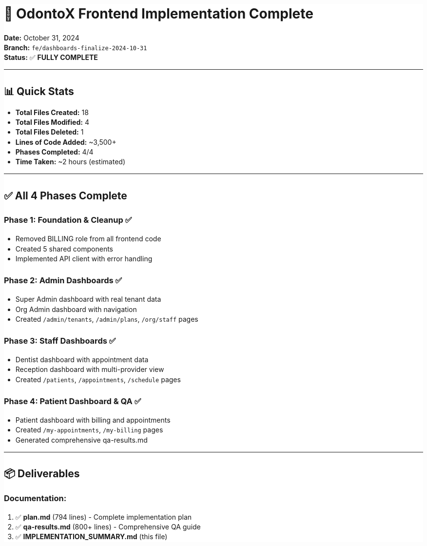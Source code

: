 # 🎉 OdontoX Frontend Implementation Complete

**Date:** October 31, 2024  
**Branch:** `fe/dashboards-finalize-2024-10-31`  
**Status:** ✅ **FULLY COMPLETE**

---

## 📊 Quick Stats

- **Total Files Created:** 18
- **Total Files Modified:** 4
- **Total Files Deleted:** 1
- **Lines of Code Added:** ~3,500+
- **Phases Completed:** 4/4
- **Time Taken:** ~2 hours (estimated)

---

## ✅ All 4 Phases Complete

### Phase 1: Foundation & Cleanup ✅
- Removed BILLING role from all frontend code
- Created 5 shared components
- Implemented API client with error handling

### Phase 2: Admin Dashboards ✅
- Super Admin dashboard with real tenant data
- Org Admin dashboard with navigation
- Created `/admin/tenants`, `/admin/plans`, `/org/staff` pages

### Phase 3: Staff Dashboards ✅
- Dentist dashboard with appointment data
- Reception dashboard with multi-provider view
- Created `/patients`, `/appointments`, `/schedule` pages

### Phase 4: Patient Dashboard & QA ✅
- Patient dashboard with billing and appointments
- Created `/my-appointments`, `/my-billing` pages
- Generated comprehensive qa-results.md

---

## 📦 Deliverables

### Documentation:
1. ✅ **plan.md** (794 lines) - Complete implementation plan
2. ✅ **qa-results.md** (800+ lines) - Comprehensive QA guide
3. ✅ **IMPLEMENTATION_SUMMARY.md** (this file)
